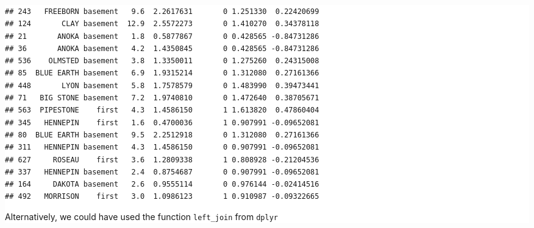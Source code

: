     ## 243   FREEBORN basement   9.6  2.2617631       0 1.251330  0.22420699
    ## 124       CLAY basement  12.9  2.5572273       0 1.410270  0.34378118
    ## 21       ANOKA basement   1.8  0.5877867       0 0.428565 -0.84731286
    ## 36       ANOKA basement   4.2  1.4350845       0 0.428565 -0.84731286
    ## 536    OLMSTED basement   3.8  1.3350011       0 1.275260  0.24315008
    ## 85  BLUE EARTH basement   6.9  1.9315214       0 1.312080  0.27161366
    ## 448       LYON basement   5.8  1.7578579       0 1.483990  0.39473441
    ## 71   BIG STONE basement   7.2  1.9740810       0 1.472640  0.38705671
    ## 563  PIPESTONE    first   4.3  1.4586150       1 1.613820  0.47860404
    ## 345   HENNEPIN    first   1.6  0.4700036       1 0.907991 -0.09652081
    ## 80  BLUE EARTH basement   9.5  2.2512918       0 1.312080  0.27161366
    ## 311   HENNEPIN basement   4.3  1.4586150       0 0.907991 -0.09652081
    ## 627     ROSEAU    first   3.6  1.2809338       1 0.808928 -0.21204536
    ## 337   HENNEPIN basement   2.4  0.8754687       0 0.907991 -0.09652081
    ## 164     DAKOTA basement   2.6  0.9555114       0 0.976144 -0.02414516
    ## 492   MORRISON    first   3.0  1.0986123       1 0.910987 -0.09322665

Alternatively, we could have used the function `left_join` from `dplyr`
